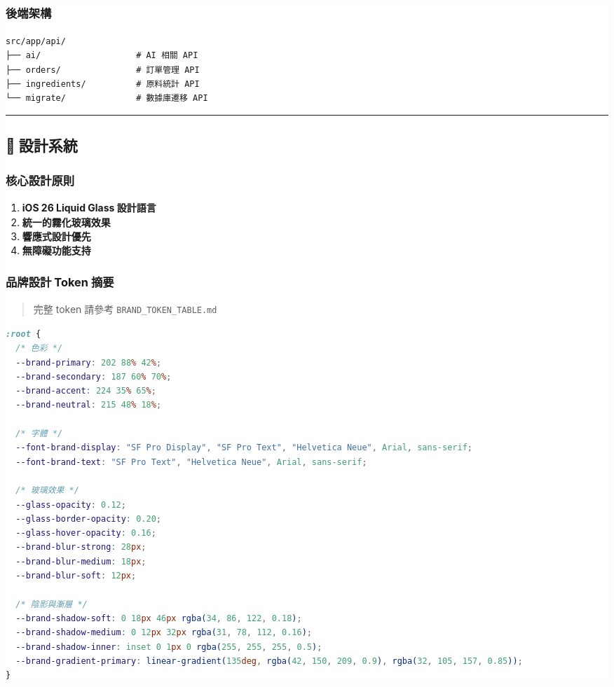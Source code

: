 ### 後端架構
```
src/app/api/
├── ai/                   # AI 相關 API
├── orders/               # 訂單管理 API
├── ingredients/          # 原料統計 API
└── migrate/              # 數據庫遷移 API
```

---

## 🎨 設計系統

### 核心設計原則
1. **iOS 26 Liquid Glass 設計語言**
2. **統一的霧化玻璃效果**
3. **響應式設計優先**
4. **無障礙功能支持**

### 品牌設計 Token 摘要

> 完整 token 請參考 `BRAND_TOKEN_TABLE.md`

```css
:root {
  /* 色彩 */
  --brand-primary: 202 88% 42%;
  --brand-secondary: 187 60% 70%;
  --brand-accent: 224 35% 65%;
  --brand-neutral: 215 48% 18%;

  /* 字體 */
  --font-brand-display: "SF Pro Display", "SF Pro Text", "Helvetica Neue", Arial, sans-serif;
  --font-brand-text: "SF Pro Text", "Helvetica Neue", Arial, sans-serif;

  /* 玻璃效果 */
  --glass-opacity: 0.12;
  --glass-border-opacity: 0.20;
  --glass-hover-opacity: 0.16;
  --brand-blur-strong: 28px;
  --brand-blur-medium: 18px;
  --brand-blur-soft: 12px;

  /* 陰影與漸層 */
  --brand-shadow-soft: 0 18px 46px rgba(34, 86, 122, 0.18);
  --brand-shadow-medium: 0 12px 32px rgba(31, 78, 112, 0.16);
  --brand-shadow-inner: inset 0 1px 0 rgba(255, 255, 255, 0.5);
  --brand-gradient-primary: linear-gradient(135deg, rgba(42, 150, 209, 0.9), rgba(32, 105, 157, 0.85));
}
```
